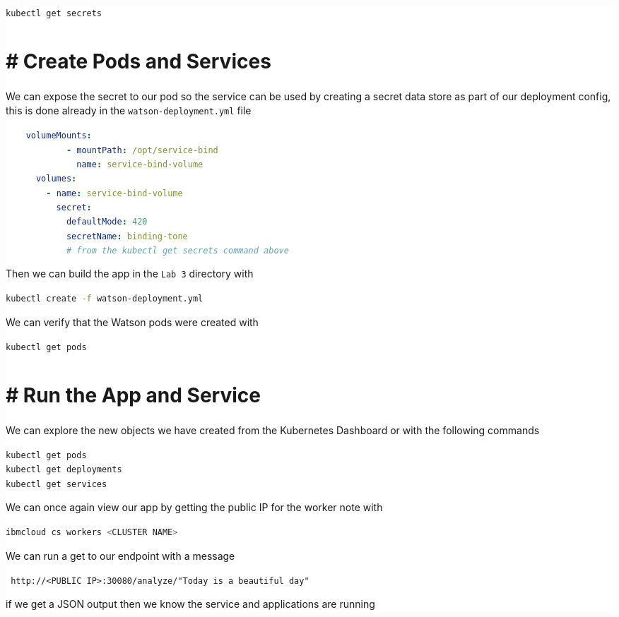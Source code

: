```text
kubectl get secrets
```

# # Create Pods and Services

We can expose the secret to our pod so the service can be used by creating a secret data store as part of our deployment config, this is done already in the `watson-deployment.yml` file

```yaml
    volumeMounts:
            - mountPath: /opt/service-bind
              name: service-bind-volume
      volumes:
        - name: service-bind-volume
          secret:
            defaultMode: 420
            secretName: binding-tone 
            # from the kubectl get secrets command above
```

Then we can build the app in the `Lab 3` directory with 

```bash
kubectl create -f watson-deployment.yml
```

We can verify that the Watson pods were created with

```bash
kubectl get pods
```

# # Run the App and Service

We can explore the new objects we have created from the Kubernetes Dashboard or with the following commands

```bash
kubectl get pods
kubectl get deployments
kubectl get services
```

We can once again view our app by getting the public IP for the worker note with

```bash
ibmcloud cs workers <CLUSTER NAME>
```

We can run a get to our endpoint with a message

```text
 http://<PUBLIC IP>:30080/analyze/"Today is a beautiful day"
```

if we get a JSON output then we know the service and applications are running









